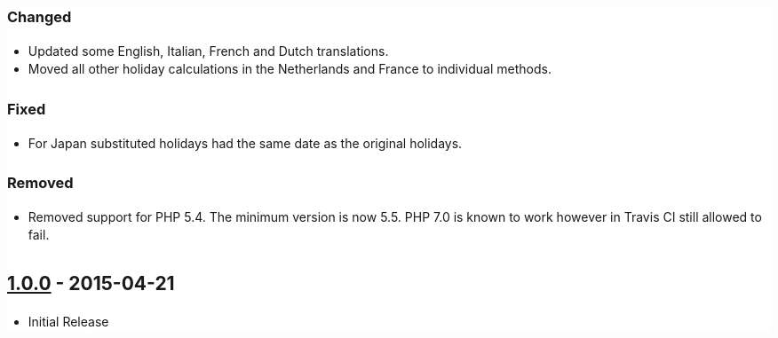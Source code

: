 ### Changed

- Updated some English, Italian, French and Dutch translations.
- Moved all other holiday calculations in the Netherlands and France to individual methods.

### Fixed

- For Japan substituted holidays had the same date as the original holidays.

### Removed

- Removed support for PHP 5.4. The minimum version is now 5.5. PHP 7.0 is known to work however in Travis CI still allowed
  to fail.

## [1.0.0] - 2015-04-21

- Initial Release

[Unreleased]: https://github.com/azuyalabs/yasumi/compare/2.3.0...HEAD
[2.3.0]: https://github.com/azuyalabs/yasumi/compare/2.2.0...2.3.0
[2.2.0]: https://github.com/azuyalabs/yasumi/compare/2.1.0...2.2.0
[2.1.0]: https://github.com/azuyalabs/yasumi/compare/2.0.0...2.1.0
[2.0.0]: https://github.com/azuyalabs/yasumi/compare/1.8.0...2.0.0
[1.8.0]: https://github.com/azuyalabs/yasumi/compare/1.7.0...1.8.0
[1.7.0]: https://github.com/azuyalabs/yasumi/compare/1.6.1...1.7.0
[1.6.1]: https://github.com/azuyalabs/yasumi/compare/1.6.1...1.6.0
[1.6.0]: https://github.com/azuyalabs/yasumi/compare/1.5.0...1.6.0
[1.5.0]: https://github.com/azuyalabs/yasumi/compare/1.4.0...1.5.0
[1.4.0]: https://github.com/azuyalabs/yasumi/compare/1.3.0...1.4.0
[1.3.0]: https://github.com/azuyalabs/yasumi/compare/1.2.0...1.3.0
[1.2.0]: https://github.com/azuyalabs/yasumi/compare/1.1.0...1.2.0
[1.1.0]: https://github.com/azuyalabs/yasumi/compare/1.0.0...1.1.0
[1.0.0]: https://github.com/azuyalabs/yasumi/releases/tag/1.0.0
